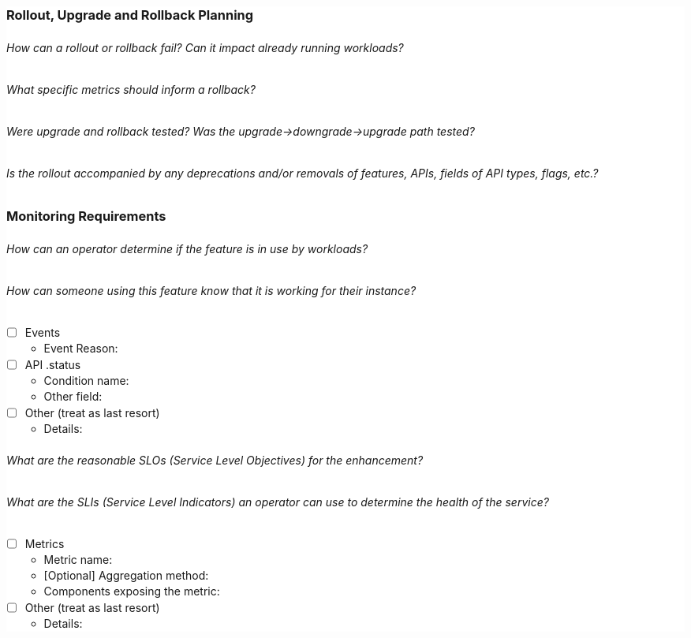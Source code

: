 

### Rollout, Upgrade and Rollback Planning



###### How can a rollout or rollback fail? Can it impact already running workloads?



###### What specific metrics should inform a rollback?



###### Were upgrade and rollback tested? Was the upgrade->downgrade->upgrade path tested?



###### Is the rollout accompanied by any deprecations and/or removals of features, APIs, fields of API types, flags, etc.?



### Monitoring Requirements



###### How can an operator determine if the feature is in use by workloads?



###### How can someone using this feature know that it is working for their instance?



- [ ] Events
  - Event Reason: 
- [ ] API .status
  - Condition name: 
  - Other field: 
- [ ] Other (treat as last resort)
  - Details:

###### What are the reasonable SLOs (Service Level Objectives) for the enhancement?



###### What are the SLIs (Service Level Indicators) an operator can use to determine the health of the service?



- [ ] Metrics
  - Metric name:
  - [Optional] Aggregation method:
  - Components exposing the metric:
- [ ] Other (treat as last resort)
  - Details:


[kubernetes.io]: https://kubernetes.io/
[kubernetes/enhancements]: https://git.k8s.io/enhancements
[kubernetes/kubernetes]: https://git.k8s.io/kubernetes
[kubernetes/website]: https://git.k8s.io/website
[kubernetes #99425]: https://github.com/kubernetes/kubernetes/issues/99425
[AdminNetworkPolicy]: https://github.com/kubernetes/enhancements/blob/master/keps/sig-network/2091-admin-network-policy/README.md
[future successor to NetworkPolicy]: https://github.com/kubernetes-sigs/network-policy-api/issues/136
[multi-tenant scenarios]: https://github.com/kubernetes/kubernetes/issues/31824
[Multi-network feature]: https://github.com/kubernetes/enhancements/issues/3698
[kubernetes #101324]: https://github.com/kubernetes/kubernetes/issues/101324
[the NetworkPolicy has not yet been fully programmed]: https://kubernetes.io/docs/concepts/services-networking/network-policies/#pod-lifecycle
[readiness gates]: https://kubernetes.io/docs/concepts/workloads/pods/pod-lifecycle/#pod-readiness-gate
[Exec probes are much, much slower than network probes]: https://medium.com/netcracker/exec-probes-a-story-about-experiment-and-relevant-problems-12de616c0a76
[kubernetes #89898]: https://github.com/kubernetes/kubernetes/issues/89898
[kubernetes #115143]: https://github.com/kubernetes/kubernetes/pull/115143
[kubernetes #102613]: https://github.com/kubernetes/kubernetes/issues/102613
[`TCPSocketAction.Host`]: https://github.com/kubernetes/kubernetes/blob/v1.28.0/staging/src/k8s.io/api/core/v1/types.go#L2248
[`HTTPGetAction.Host`]: https://github.com/kubernetes/kubernetes/blob/v1.28.0/staging/src/k8s.io/api/core/v1/types.go#L2219
[Pod Security admission]: https://kubernetes.io/docs/concepts/security/pod-security-admission/
[Happy Eyeballs]: https://tools.ietf.org/html/rfc8305
[since go 1.10]: https://github.com/golang/go/commit/2595fe7fb6
[`net.Dial` does not guarantee that it will establish the connection from the same goroutine it was called from]: https://github.com/golang/go/issues/44922